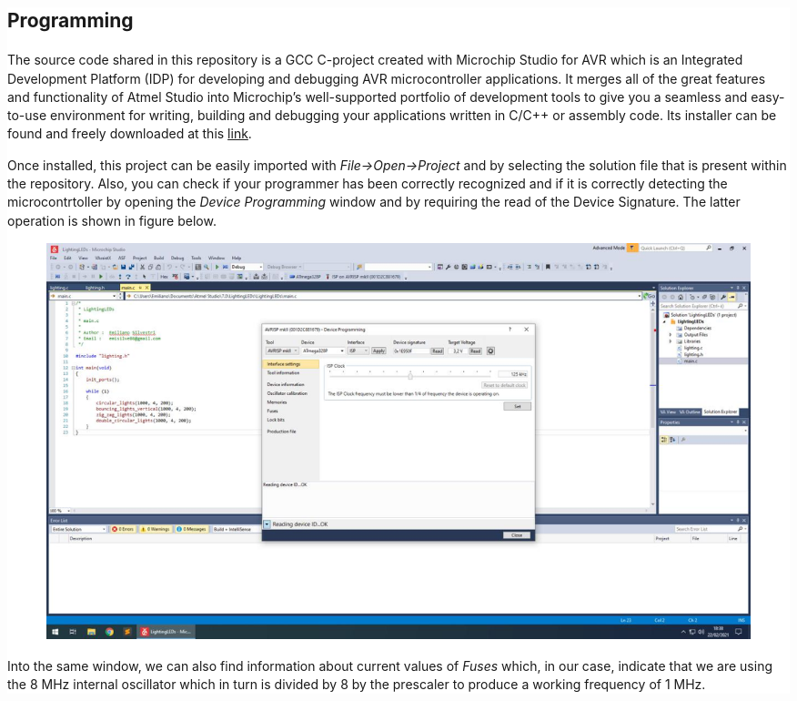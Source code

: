 ## Programming

The source code shared in this repository is a GCC C-project created with Microchip Studio for AVR which is an Integrated Development Platform (IDP) for developing and debugging AVR microcontroller applications. It merges all of the great features and functionality of Atmel Studio into Microchip’s well-supported portfolio of development tools to give you a seamless and easy-to-use environment for writing, building and debugging your applications written in C/C++ or assembly code. Its installer can be found and freely downloaded at this [link](https://www.microchip.com/en-us/development-tools-tools-and-software/microchip-studio-for-avr-and-sam-devices).

Once installed, this project can be easily imported with *File->Open->Project* and by selecting the solution file that is present within the repository. Also, you can check if your programmer has been correctly recognized and if it is correctly detecting the microcontrtoller by opening the *Device Programming* window and by requiring the read of the Device Signature. The latter operation is shown in figure below.

<p align="center"><img src="images/Studio-Device.jpg" alt="drawing" width="90%"/></p>

Into the same window, we can also find information about current values of *Fuses* which, in our case, indicate that we are using the 8 MHz internal oscillator which in turn is divided by 8 by the prescaler to produce a working frequency of 1 MHz.
